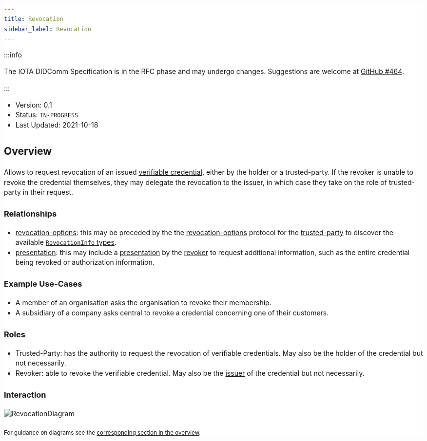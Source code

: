 ```yaml
---
title: Revocation
sidebar_label: Revocation
---
```


:::info

The IOTA DIDComm Specification is in the RFC phase and may undergo changes. Suggestions are welcome at [GitHub #464](https://github.com/iotaledger/identity.rs/discussions/464).

:::

- Version: 0.1
- Status: `IN-PROGRESS`
- Last Updated: 2021-10-18

## Overview
Allows to request revocation of an issued [verifiable credential](https://www.w3.org/TR/vc-data-model/), either by the holder or a trusted-party. If the revoker is unable to revoke the credential themselves, they may delegate the revocation to the issuer, in which case they take on the role of trusted-party in their request.
### Relationships
- [revocation-options](./revocation-options): this may be preceded by the the [revocation-options](./revocation-options) protocol for the [trusted-party](#roles) to discover the available [`RevocationInfo` types](#RevocationInfo).
- [presentation](./presentation): this may include a [presentation](./presentation) by the [revoker](#roles) to request additional information, such as the entire credential being revoked or authorization information.

### Example Use-Cases
- A member of an organisation asks the organisation to revoke their membership.
- A subsidiary of a company asks central to revoke a credential concerning one of their customers. 

### Roles
- Trusted-Party: has the authority to request the revocation of verifiable credentials. May also be the holder of the credential but not necessarily.
- Revoker: able to revoke the verifiable credential. May also be the [issuer](https://www.w3.org/TR/vc-data-model/#dfn-issuers) of the credential but not necessarily.

### Interaction

<div style={{textAlign: 'center'}}>

![RevocationDiagram](/img/didcomm/revocation.drawio.svg)

<sub>For guidance on diagrams see the <a href="../overview#diagrams">corresponding section in the overview</a>.</sub>

</div>
